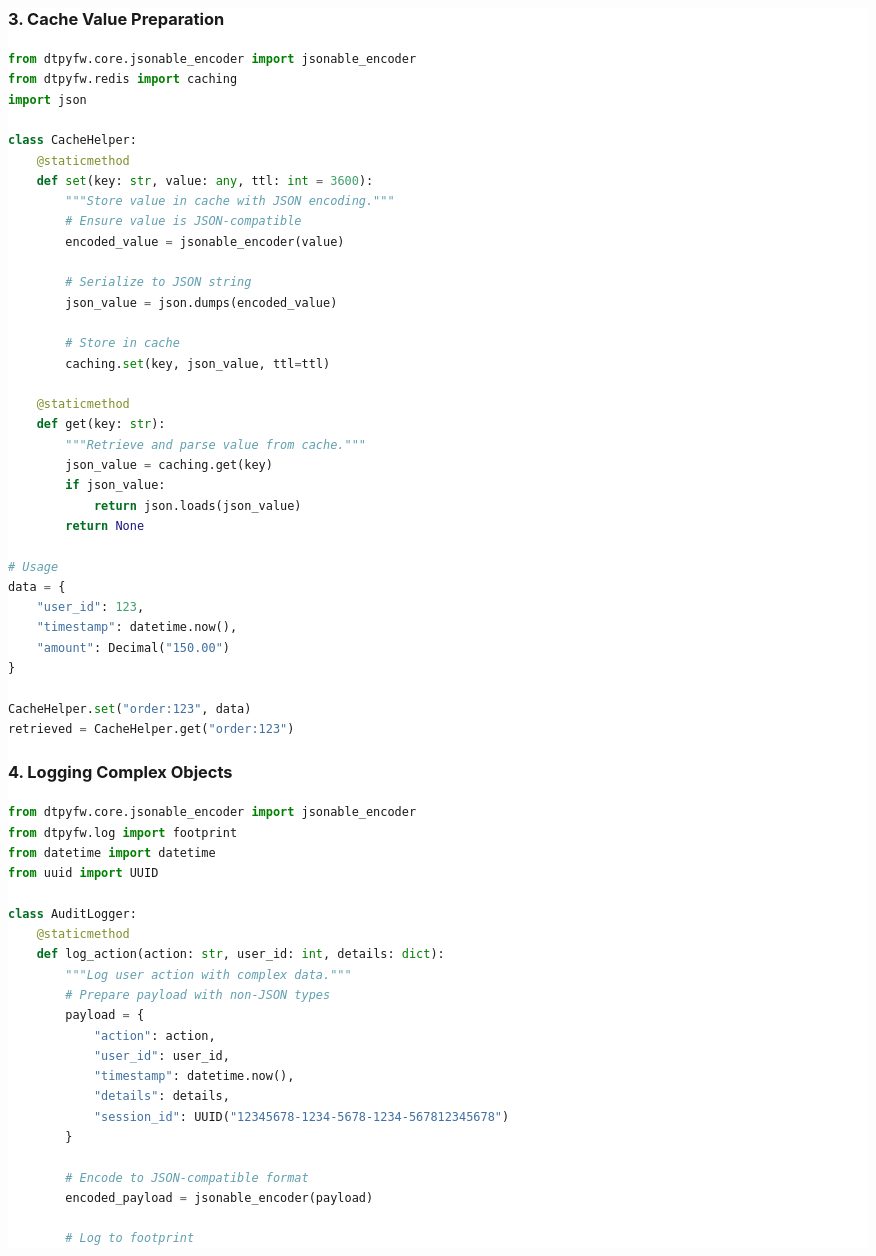 ### 3. Cache Value Preparation

```python
from dtpyfw.core.jsonable_encoder import jsonable_encoder
from dtpyfw.redis import caching
import json

class CacheHelper:
    @staticmethod
    def set(key: str, value: any, ttl: int = 3600):
        """Store value in cache with JSON encoding."""
        # Ensure value is JSON-compatible
        encoded_value = jsonable_encoder(value)
        
        # Serialize to JSON string
        json_value = json.dumps(encoded_value)
        
        # Store in cache
        caching.set(key, json_value, ttl=ttl)
    
    @staticmethod
    def get(key: str):
        """Retrieve and parse value from cache."""
        json_value = caching.get(key)
        if json_value:
            return json.loads(json_value)
        return None

# Usage
data = {
    "user_id": 123,
    "timestamp": datetime.now(),
    "amount": Decimal("150.00")
}

CacheHelper.set("order:123", data)
retrieved = CacheHelper.get("order:123")
```

### 4. Logging Complex Objects

```python
from dtpyfw.core.jsonable_encoder import jsonable_encoder
from dtpyfw.log import footprint
from datetime import datetime
from uuid import UUID

class AuditLogger:
    @staticmethod
    def log_action(action: str, user_id: int, details: dict):
        """Log user action with complex data."""
        # Prepare payload with non-JSON types
        payload = {
            "action": action,
            "user_id": user_id,
            "timestamp": datetime.now(),
            "details": details,
            "session_id": UUID("12345678-1234-5678-1234-567812345678")
        }
        
        # Encode to JSON-compatible format
        encoded_payload = jsonable_encoder(payload)
        
        # Log to footprint
```